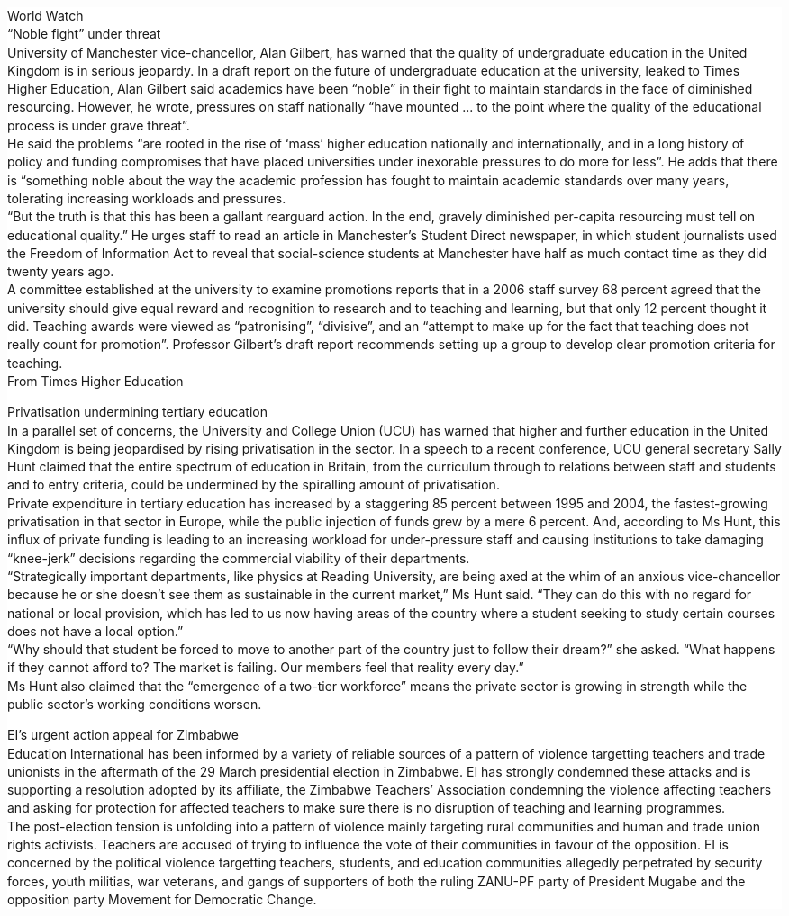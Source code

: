 World Watch  
“Noble fight” under threat  
University of Manchester vice-chancellor, Alan Gilbert, has warned that the quality of undergraduate education in the United Kingdom is in serious jeopardy. In a draft report on the future of undergraduate education at the university, leaked to Times Higher Education, Alan Gilbert said academics have been “noble” in their fight to maintain standards in the face of diminished resourcing. However, he wrote, pressures on staff nationally “have mounted ... to the point where the quality of the educational process is under grave threat”.  
He said the problems “are rooted in the rise of ‘mass’ higher education nationally and internationally, and in a long history of policy and funding compromises that have placed universities under inexorable pressures to do more for less”. He adds that there is “something noble about the way the academic profession has fought to maintain academic standards over many years, tolerating increasing workloads and pressures.  
“But the truth is that this has been a gallant rearguard action. In the end, gravely diminished per-capita resourcing must tell on educational quality.” He urges staff to read an article in Manchester’s Student Direct newspaper, in which student journalists used the Freedom of Information Act to reveal that social-science students at Manchester have half as much contact time as they did twenty years ago.  
A committee established at the university to examine promotions reports that in a 2006 staff survey 68 percent agreed that the university should give equal reward and recognition to research and to teaching and learning, but that only 12 percent thought it did. Teaching awards were viewed as “patronising”, “divisive”, and an “attempt to make up for the fact that teaching does not really count for promotion”. Professor Gilbert’s draft report recommends setting up a group to develop clear promotion criteria for teaching.  
From Times Higher Education

Privatisation undermining tertiary education  
In a parallel set of concerns, the University and College Union (UCU) has warned that higher and further education in the United Kingdom is being jeopardised by rising privatisation in the sector. In a speech to a recent conference, UCU general secretary Sally Hunt claimed that the entire spectrum of education in Britain, from the curriculum through to relations between staff and students and to entry criteria, could be undermined by the spiralling amount of privatisation.  
Private expenditure in tertiary education has increased by a staggering 85 percent between 1995 and 2004, the fastest-growing privatisation in that sector in Europe, while the public injection of funds grew by a mere 6 percent. And, according to Ms Hunt, this influx of private funding is leading to an increasing workload for under-pressure staff and causing institutions to take damaging “knee-jerk” decisions regarding the commercial viability of their departments.  
“Strategically important departments, like physics at Reading University, are being axed at the whim of an anxious vice-chancellor because he or she doesn’t see them as sustainable in the current market,” Ms Hunt said. “They can do this with no regard for national or local provision, which has led to us now having areas of the country where a student seeking to study certain courses does not have a local option.”  
“Why should that student be forced to move to another part of the country just to follow their dream?” she asked. “What happens if they cannot afford to? The market is failing. Our members feel that reality every day.”  
Ms Hunt also claimed that the “emergence of a two-tier workforce” means the private sector is growing in strength while the public sector’s working conditions worsen.

EI’s urgent action appeal for Zimbabwe  
Education International has been informed by a variety of reliable sources of a pattern of violence targetting teachers and trade unionists in the aftermath of the 29 March presidential election in Zimbabwe. EI has strongly condemned these attacks and is supporting a resolution adopted by its affiliate, the Zimbabwe Teachers’ Association condemning the violence affecting teachers and asking for protection for affected teachers to make sure there is no disruption of teaching and learning programmes.  
The post-election tension is unfolding into a pattern of violence mainly targeting rural communities and human and trade union rights activists. Teachers are accused of trying to influence the vote of their communities in favour of the opposition. EI is concerned by the political violence targetting teachers, students, and education communities allegedly perpetrated by security forces, youth militias, war veterans, and gangs of supporters of both the ruling ZANU-PF party of President Mugabe and the opposition party Movement for Democratic Change.  